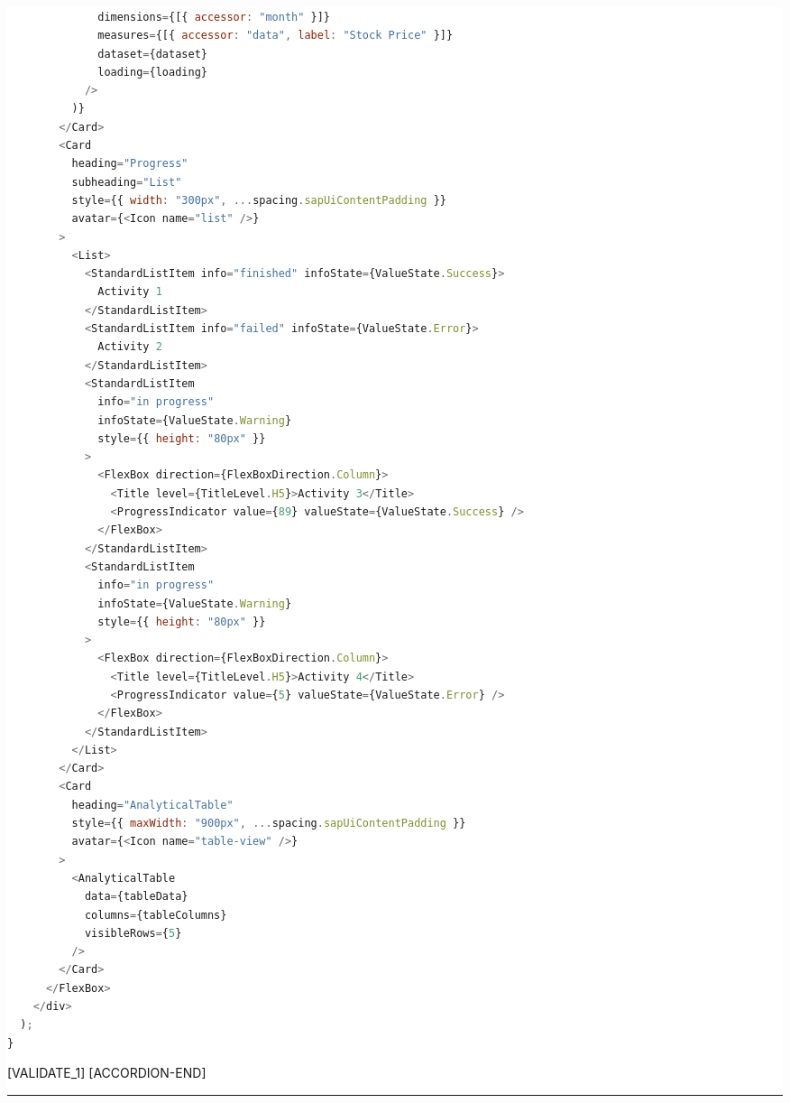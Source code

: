 ```JavaScript / JSX
              dimensions={[{ accessor: "month" }]}
              measures={[{ accessor: "data", label: "Stock Price" }]}
              dataset={dataset}
              loading={loading}
            />
          )}
        </Card>
        <Card
          heading="Progress"
          subheading="List"
          style={{ width: "300px", ...spacing.sapUiContentPadding }}
          avatar={<Icon name="list" />}
        >
          <List>
            <StandardListItem info="finished" infoState={ValueState.Success}>
              Activity 1
            </StandardListItem>
            <StandardListItem info="failed" infoState={ValueState.Error}>
              Activity 2
            </StandardListItem>
            <StandardListItem
              info="in progress"
              infoState={ValueState.Warning}
              style={{ height: "80px" }}
            >
              <FlexBox direction={FlexBoxDirection.Column}>
                <Title level={TitleLevel.H5}>Activity 3</Title>
                <ProgressIndicator value={89} valueState={ValueState.Success} />
              </FlexBox>
            </StandardListItem>
            <StandardListItem
              info="in progress"
              infoState={ValueState.Warning}
              style={{ height: "80px" }}
            >
              <FlexBox direction={FlexBoxDirection.Column}>
                <Title level={TitleLevel.H5}>Activity 4</Title>
                <ProgressIndicator value={5} valueState={ValueState.Error} />
              </FlexBox>
            </StandardListItem>
          </List>
        </Card>
        <Card
          heading="AnalyticalTable"
          style={{ maxWidth: "900px", ...spacing.sapUiContentPadding }}
          avatar={<Icon name="table-view" />}
        >
          <AnalyticalTable
            data={tableData}
            columns={tableColumns}
            visibleRows={5}
          />
        </Card>
      </FlexBox>
    </div>
  );
}
```


[VALIDATE_1]
[ACCORDION-END]

---
